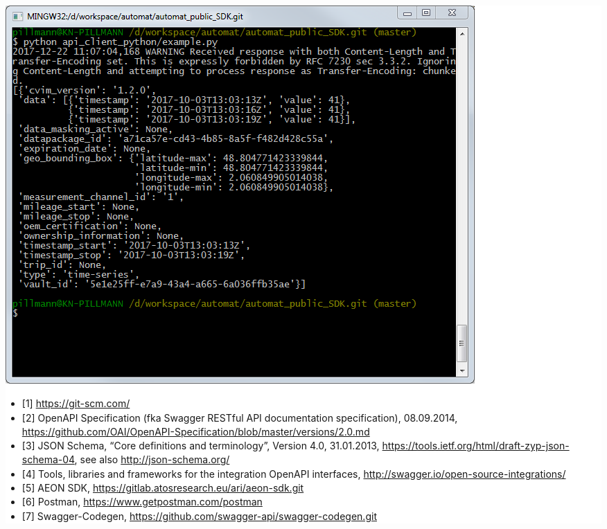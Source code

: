 ![swagger_codegen_example_result.png](doc/swagger_codegen_example_result.png "Result of the example")

- [1] https://git-scm.com/
- [2] OpenAPI Specification (fka Swagger RESTful API documentation specification), 08.09.2014, https://github.com/OAI/OpenAPI-Specification/blob/master/versions/2.0.md
- [3] JSON Schema, “Core definitions and terminology”, Version 4.0, 31.01.2013, https://tools.ietf.org/html/draft-zyp-json-schema-04, see also http://json-schema.org/ 
- [4] Tools, libraries and frameworks for the integration OpenAPI interfaces, http://swagger.io/open-source-integrations/
- [5] AEON SDK, https://gitlab.atosresearch.eu/ari/aeon-sdk.git
- [6] Postman, https://www.getpostman.com/postman
- [7] Swagger-Codegen, https://github.com/swagger-api/swagger-codegen.git
